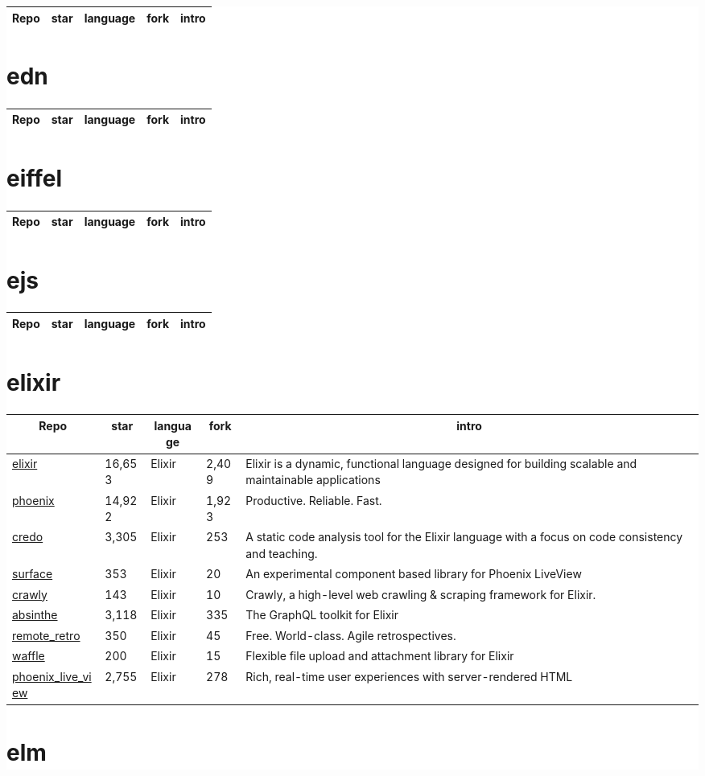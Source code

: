 Repo|star|language|fork|intro
-|-|-|-|-



# edn

Repo|star|language|fork|intro
-|-|-|-|-



# eiffel

Repo|star|language|fork|intro
-|-|-|-|-



# ejs

Repo|star|language|fork|intro
-|-|-|-|-



# elixir

Repo|star|language|fork|intro
-|-|-|-|-
[elixir](https://github.com/elixir-lang/elixir)|16,653|Elixir|2,409|Elixir is a dynamic, functional language designed for building scalable and maintainable applications
[phoenix](https://github.com/phoenixframework/phoenix)|14,922|Elixir|1,923|Productive. Reliable. Fast.
[credo](https://github.com/rrrene/credo)|3,305|Elixir|253|A static code analysis tool for the Elixir language with a focus on code consistency and teaching.
[surface](https://github.com/msaraiva/surface)|353|Elixir|20|An experimental component based library for Phoenix LiveView
[crawly](https://github.com/oltarasenko/crawly)|143|Elixir|10|Crawly, a high-level web crawling & scraping framework for Elixir.
[absinthe](https://github.com/absinthe-graphql/absinthe)|3,118|Elixir|335|The GraphQL toolkit for Elixir
[remote_retro](https://github.com/stride-nyc/remote_retro)|350|Elixir|45|Free. World-class. Agile retrospectives.
[waffle](https://github.com/elixir-waffle/waffle)|200|Elixir|15|Flexible file upload and attachment library for Elixir
[phoenix_live_view](https://github.com/phoenixframework/phoenix_live_view)|2,755|Elixir|278|Rich, real-time user experiences with server-rendered HTML


# elm
